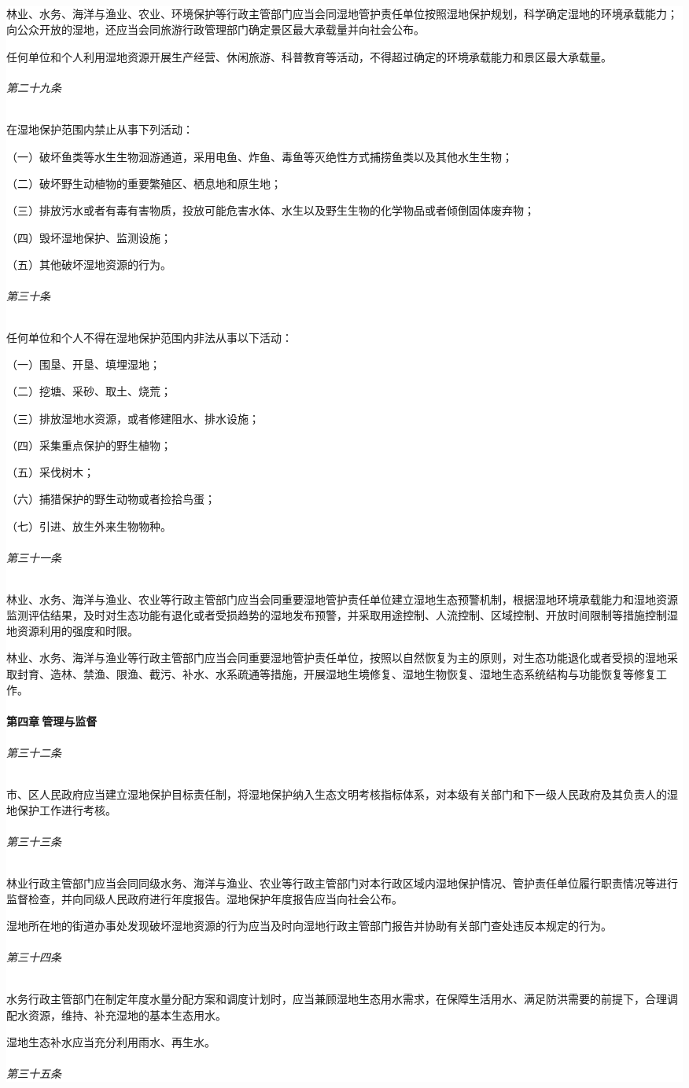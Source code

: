 林业、水务、海洋与渔业、农业、环境保护等行政主管部门应当会同湿地管护责任单位按照湿地保护规划，科学确定湿地的环境承载能力；向公众开放的湿地，还应当会同旅游行政管理部门确定景区最大承载量并向社会公布。

任何单位和个人利用湿地资源开展生产经营、休闲旅游、科普教育等活动，不得超过确定的环境承载能力和景区最大承载量。

###### 第二十九条

在湿地保护范围内禁止从事下列活动：

（一）破坏鱼类等水生生物洄游通道，采用电鱼、炸鱼、毒鱼等灭绝性方式捕捞鱼类以及其他水生生物；

（二）破坏野生动植物的重要繁殖区、栖息地和原生地；

（三）排放污水或者有毒有害物质，投放可能危害水体、水生以及野生生物的化学物品或者倾倒固体废弃物；

（四）毁坏湿地保护、监测设施；

（五）其他破坏湿地资源的行为。

###### 第三十条

任何单位和个人不得在湿地保护范围内非法从事以下活动：

（一）围垦、开垦、填埋湿地；

（二）挖塘、采砂、取土、烧荒；

（三）排放湿地水资源，或者修建阻水、排水设施；

（四）采集重点保护的野生植物；

（五）采伐树木；

（六）捕猎保护的野生动物或者捡拾鸟蛋；

（七）引进、放生外来生物物种。

###### 第三十一条

林业、水务、海洋与渔业、农业等行政主管部门应当会同重要湿地管护责任单位建立湿地生态预警机制，根据湿地环境承载能力和湿地资源监测评估结果，及时对生态功能有退化或者受损趋势的湿地发布预警，并采取用途控制、人流控制、区域控制、开放时间限制等措施控制湿地资源利用的强度和时限。

林业、水务、海洋与渔业等行政主管部门应当会同重要湿地管护责任单位，按照以自然恢复为主的原则，对生态功能退化或者受损的湿地采取封育、造林、禁渔、限渔、截污、补水、水系疏通等措施，开展湿地生境修复、湿地生物恢复、湿地生态系统结构与功能恢复等修复工作。

#### 第四章 管理与监督

###### 第三十二条

市、区人民政府应当建立湿地保护目标责任制，将湿地保护纳入生态文明考核指标体系，对本级有关部门和下一级人民政府及其负责人的湿地保护工作进行考核。

###### 第三十三条

林业行政主管部门应当会同同级水务、海洋与渔业、农业等行政主管部门对本行政区域内湿地保护情况、管护责任单位履行职责情况等进行监督检查，并向同级人民政府进行年度报告。湿地保护年度报告应当向社会公布。

湿地所在地的街道办事处发现破坏湿地资源的行为应当及时向湿地行政主管部门报告并协助有关部门查处违反本规定的行为。

###### 第三十四条

水务行政主管部门在制定年度水量分配方案和调度计划时，应当兼顾湿地生态用水需求，在保障生活用水、满足防洪需要的前提下，合理调配水资源，维持、补充湿地的基本生态用水。

湿地生态补水应当充分利用雨水、再生水。

###### 第三十五条
